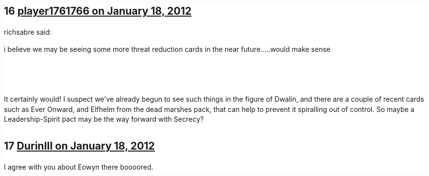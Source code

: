 ## 16 [player1761766 on January 18, 2012](https://community.fantasyflightgames.com/topic/59089-so-what-do-we-all-think-of-bofur-and-secrecy/?do=findComment&comment=581127)

richsabre said:

i believe we may be seeing some more threat reduction cards in the near future.....would make sense

 

 

It certainly would! I suspect we've already begun to see such things in the figure of Dwalin, and there are a couple of recent cards such as Ever Onward, and Elfhelm from the dead marshes pack, that can help to prevent it spiralling out of control. So maybe a Leadership-Spirit pact may be the way forward with Secrecy?

## 17 [DurinIII on January 18, 2012](https://community.fantasyflightgames.com/topic/59089-so-what-do-we-all-think-of-bofur-and-secrecy/?do=findComment&comment=581139)

I agree with you about Eowyn there boooored. 


